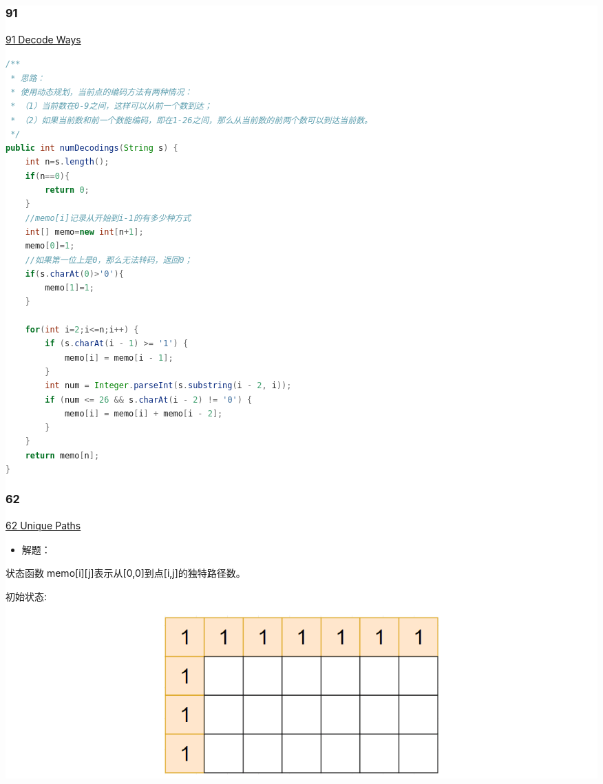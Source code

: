 ### 91
[91 Decode Ways](https://leetcode.com/problems/decode-ways/description/)
```java
/**
 * 思路：
 * 使用动态规划，当前点的编码方法有两种情况：
 * （1）当前数在0-9之间，这样可以从前一个数到达；
 * （2）如果当前数和前一个数能编码，即在1-26之间，那么从当前数的前两个数可以到达当前数。
 */
public int numDecodings(String s) {
    int n=s.length();
    if(n==0){
        return 0;
    }
    //memo[i]记录从开始到i-1的有多少种方式
    int[] memo=new int[n+1];
    memo[0]=1;
    //如果第一位上是0，那么无法转码，返回0；
    if(s.charAt(0)>'0'){
        memo[1]=1;
    }

    for(int i=2;i<=n;i++) {
        if (s.charAt(i - 1) >= '1') {
            memo[i] = memo[i - 1];
        }
        int num = Integer.parseInt(s.substring(i - 2, i));
        if (num <= 26 && s.charAt(i - 2) != '0') {
            memo[i] = memo[i] + memo[i - 2];
        }
    }
    return memo[n];
}
```

### 62 
[62 Unique Paths](https://leetcode.com/problems/unique-paths/description/)

* 解题：

状态函数 memo[i][j]表示从[0,0]到点[i,j]的独特路径数。

初始状态:

<div align="center"><img src="pics//dp//dp_20.png" width="400"/></div>
